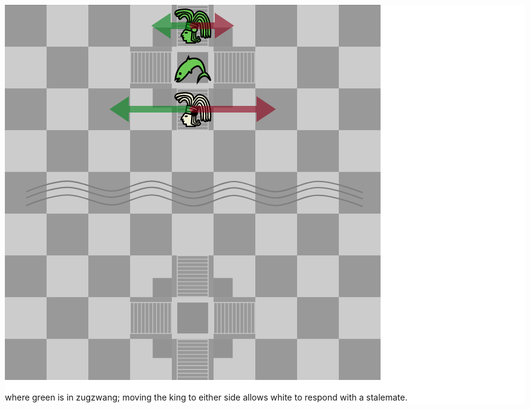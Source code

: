 ![KvsKOzugzwang](https://github.com/gbtami/pychess-variants/blob/master/static/images/ChakGuide/KvsKOzugzwang.png)

where green is in zugzwang; moving the king to either side allows white to respond with a stalemate.
